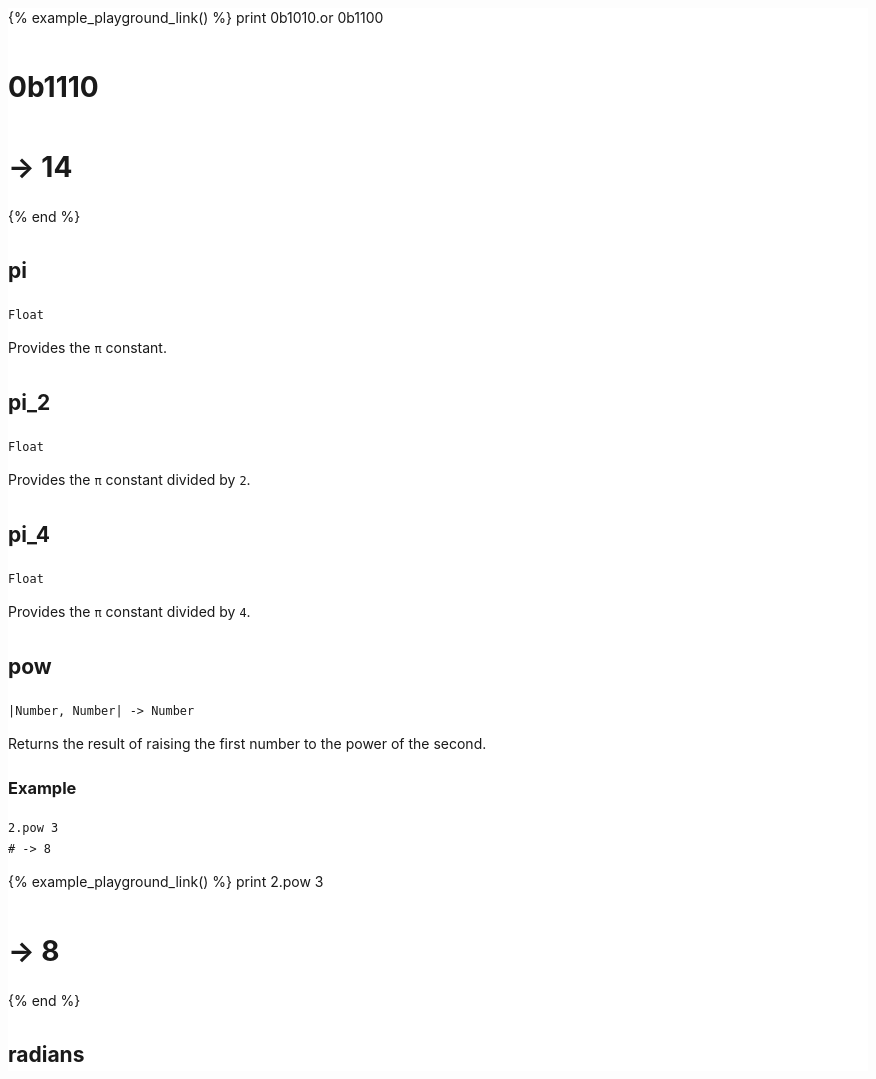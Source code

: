 {% example_playground_link() %}
print 0b1010.or 0b1100
# 0b1110
# -> 14

{% end %}
## pi

````kototype
Float
````

Provides the `π` constant.

## pi_2

````kototype
Float
````

Provides the `π` constant divided by `2`.

## pi_4

````kototype
Float
````

Provides the `π` constant divided by `4`.

## pow

````kototype
|Number, Number| -> Number
````

Returns the result of raising the first number to the power of the second.

### Example

````koto
2.pow 3
# -> 8
````

{% example_playground_link() %}
print 2.pow 3
# -> 8

{% end %}
## radians
